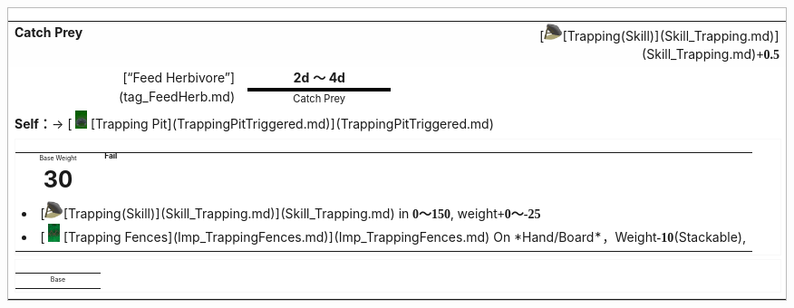 <div  style="border:1px solid #BBB;"><table style="margin-bottom:0px;"><tr><td  colspan=2 style="font-size:1em;font-weight:bold;background-color:#FEFEFE">Catch Prey</td><td style="text-align:right; background-color:#FEFEFE">[<div style="width:20px;display:inline-block;text-align:center"><img decoding="async" src="../wiki/Sprite/DeadfallTrap.png" href="a.md" style="max-width:20px;max-height:20px;"></div>[Trapping(Skill)](Skill_Trapping.md)](Skill_Trapping.md)<span style="font-family:ui-monospace"><b>+0.5</b></span></td></tr><tr style="background-color:#FFFFFF"><td style="width:30%;font-size:1em;text-align:right;vertical-align:middle;">[“Feed Herbivore”](tag_FeedHerb.md)</td><td style="text-align:center;width:20%;vertical-align:middle;"><div style="font-size:1em;font-weight:bold;"><font data-toggle="tooltip" data-placement="top" title="192TP">2d</font> ～ <font data-toggle="tooltip" data-placement="top" title="384TP">4d</font></div><div style="width:100%;height:4px;background-color:#000;font-size:2em;font-weight:bold;"></div><div style="font-size:0.8em;">Catch Prey</div></td><td style="text-align:left;vertical-align:middle;"></td></tr><tr><td colspan="3"><b>Self：</b>→ [<div style="width:20px;display:inline-block;text-align:center"><img decoding="async" src="../wiki/Sprite/TrappingPitDisarmed.png" href="a.md" style="max-width:20px;max-height:20px;"></div>[Trapping Pit](TrappingPitTriggered.md)](TrappingPitTriggered.md)</td></tr><tr><td colspan="3"><div style="columns:auto"><div style="display:inline-block;width:100%;break-inside: avoid;border:1px solid #F8F8F8"><table style="margin-bottom:3px;"><tr><td rowspan=2 style="text-align:center" width="80px"><div style="font-size:0.5em">Base Weight</div><div style="font-size:1.8em;font-weight:bold">30</div></td><td style="font-size:0.6em;line-height:0.6em;font-weight:bold">Fail</td></tr><tr><td></td></tr><tr><td colspan=2><li>[<div style="width:20px;display:inline-block;text-align:center"><img decoding="async" src="../wiki/Sprite/DeadfallTrap.png" href="a.md" style="max-width:20px;max-height:20px;"></div>[Trapping(Skill)](Skill_Trapping.md)](Skill_Trapping.md) in <span style="font-family:ui-monospace"><b>0～150</b></span>, weight<span style="font-family:ui-monospace"><b>+0～-25</b></span></li><li>[<div style="width:20px;display:inline-block;text-align:center"><img decoding="async" src="../wiki/Sprite/TrappingFence.png" href="a.md" style="max-width:20px;max-height:20px;"></div>[Trapping Fences](Imp_TrappingFences.md)](Imp_TrappingFences.md) On *Hand/Board*，Weight<span style="font-family:ui-monospace"><b>-10</b></span>(Stackable),</li></td></tr></table></div><div style="display:inline-block;width:100%;break-inside: avoid;border:1px solid #F8F8F8"><table style="margin-bottom:3px;"><tr><td rowspan=2 style="text-align:center" width="80px"><div style="font-size:0.5em">Base